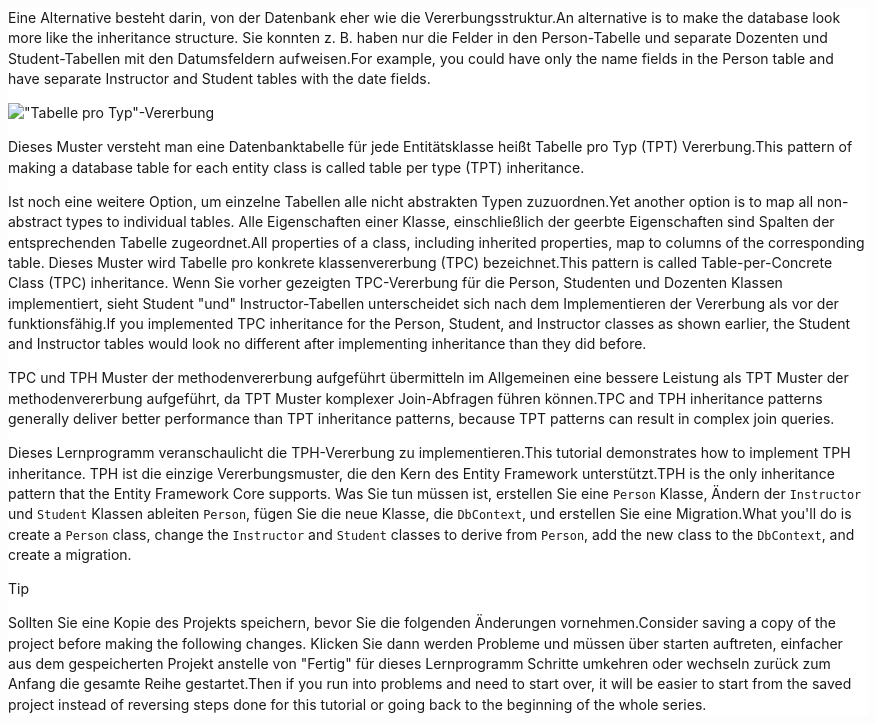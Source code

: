 <span data-ttu-id="bc670-127">Eine Alternative besteht darin, von der Datenbank eher wie die Vererbungsstruktur.</span><span class="sxs-lookup"><span data-stu-id="bc670-127">An alternative is to make the database look more like the inheritance structure.</span></span> <span data-ttu-id="bc670-128">Sie konnten z. B. haben nur die Felder in den Person-Tabelle und separate Dozenten und Student-Tabellen mit den Datumsfeldern aufweisen.</span><span class="sxs-lookup"><span data-stu-id="bc670-128">For example, you could have only the name fields in the Person table and have separate Instructor and Student tables with the date fields.</span></span>

!["Tabelle pro Typ"-Vererbung](inheritance/_static/tpt.png)

<span data-ttu-id="bc670-130">Dieses Muster versteht man eine Datenbanktabelle für jede Entitätsklasse heißt Tabelle pro Typ (TPT) Vererbung.</span><span class="sxs-lookup"><span data-stu-id="bc670-130">This pattern of making a database table for each entity class is called table per type (TPT) inheritance.</span></span>

<span data-ttu-id="bc670-131">Ist noch eine weitere Option, um einzelne Tabellen alle nicht abstrakten Typen zuzuordnen.</span><span class="sxs-lookup"><span data-stu-id="bc670-131">Yet another option is to map all non-abstract types to individual tables.</span></span> <span data-ttu-id="bc670-132">Alle Eigenschaften einer Klasse, einschließlich der geerbte Eigenschaften sind Spalten der entsprechenden Tabelle zugeordnet.</span><span class="sxs-lookup"><span data-stu-id="bc670-132">All properties of a class, including inherited properties, map to columns of the corresponding table.</span></span> <span data-ttu-id="bc670-133">Dieses Muster wird Tabelle pro konkrete klassenvererbung (TPC) bezeichnet.</span><span class="sxs-lookup"><span data-stu-id="bc670-133">This pattern is called Table-per-Concrete Class (TPC) inheritance.</span></span> <span data-ttu-id="bc670-134">Wenn Sie vorher gezeigten TPC-Vererbung für die Person, Studenten und Dozenten Klassen implementiert, sieht Student "und" Instructor-Tabellen unterscheidet sich nach dem Implementieren der Vererbung als vor der funktionsfähig.</span><span class="sxs-lookup"><span data-stu-id="bc670-134">If you implemented TPC inheritance for the Person, Student, and Instructor classes as shown earlier, the Student and Instructor tables would look no different after implementing inheritance than they did before.</span></span>

<span data-ttu-id="bc670-135">TPC und TPH Muster der methodenvererbung aufgeführt übermitteln im Allgemeinen eine bessere Leistung als TPT Muster der methodenvererbung aufgeführt, da TPT Muster komplexer Join-Abfragen führen können.</span><span class="sxs-lookup"><span data-stu-id="bc670-135">TPC and TPH inheritance patterns generally deliver better performance than TPT inheritance patterns, because TPT patterns can result in complex join queries.</span></span>

<span data-ttu-id="bc670-136">Dieses Lernprogramm veranschaulicht die TPH-Vererbung zu implementieren.</span><span class="sxs-lookup"><span data-stu-id="bc670-136">This tutorial demonstrates how to implement TPH inheritance.</span></span> <span data-ttu-id="bc670-137">TPH ist die einzige Vererbungsmuster, die den Kern des Entity Framework unterstützt.</span><span class="sxs-lookup"><span data-stu-id="bc670-137">TPH is the only inheritance pattern that the Entity Framework Core supports.</span></span>  <span data-ttu-id="bc670-138">Was Sie tun müssen ist, erstellen Sie eine `Person` Klasse, Ändern der `Instructor` und `Student` Klassen ableiten `Person`, fügen Sie die neue Klasse, die `DbContext`, und erstellen Sie eine Migration.</span><span class="sxs-lookup"><span data-stu-id="bc670-138">What you'll do is create a `Person` class, change the `Instructor` and `Student` classes to derive from `Person`, add the new class to the `DbContext`, and create a migration.</span></span>

> [!TIP] 
> <span data-ttu-id="bc670-139">Sollten Sie eine Kopie des Projekts speichern, bevor Sie die folgenden Änderungen vornehmen.</span><span class="sxs-lookup"><span data-stu-id="bc670-139">Consider saving a copy of the project before making the following changes.</span></span>  <span data-ttu-id="bc670-140">Klicken Sie dann werden Probleme und müssen über starten auftreten, einfacher aus dem gespeicherten Projekt anstelle von "Fertig" für dieses Lernprogramm Schritte umkehren oder wechseln zurück zum Anfang die gesamte Reihe gestartet.</span><span class="sxs-lookup"><span data-stu-id="bc670-140">Then if you run into problems and need to start over, it will be easier to start from the saved project instead of reversing steps done for this tutorial or going back to the beginning of the whole series.</span></span>
